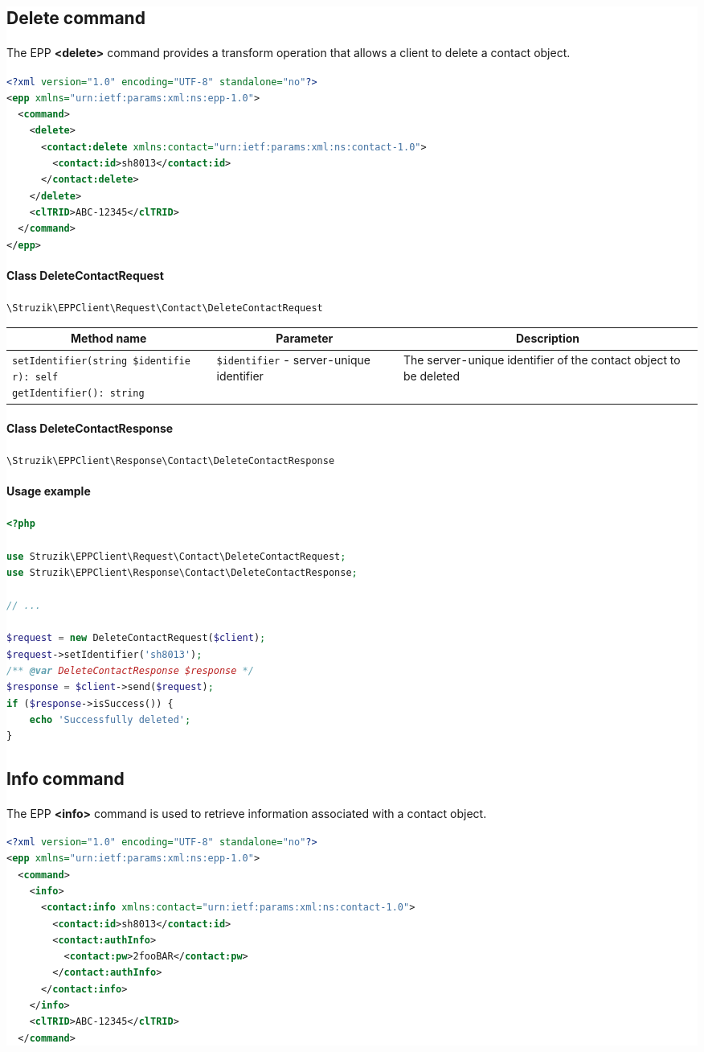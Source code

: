 ## Delete command

The EPP **&lt;delete&gt;** command provides a transform operation that allows a client to delete a contact object.

```xml
<?xml version="1.0" encoding="UTF-8" standalone="no"?>
<epp xmlns="urn:ietf:params:xml:ns:epp-1.0">
  <command>
    <delete>
      <contact:delete xmlns:contact="urn:ietf:params:xml:ns:contact-1.0">
        <contact:id>sh8013</contact:id>
      </contact:delete>
    </delete>
    <clTRID>ABC-12345</clTRID>
  </command>
</epp>
```

#### Class DeleteContactRequest
`\Struzik\EPPClient\Request\Contact\DeleteContactRequest`

| Method name                                                              | Parameter                                | Description                                                      |
|--------------------------------------------------------------------------|------------------------------------------|------------------------------------------------------------------|
| `setIdentifier(string $identifier): self` <br> `getIdentifier(): string` | `$identifier` - server-unique identifier | The server-unique identifier of the contact object to be deleted |

#### Class DeleteContactResponse
`\Struzik\EPPClient\Response\Contact\DeleteContactResponse`

#### Usage example
```php
<?php

use Struzik\EPPClient\Request\Contact\DeleteContactRequest;
use Struzik\EPPClient\Response\Contact\DeleteContactResponse;

// ...

$request = new DeleteContactRequest($client);
$request->setIdentifier('sh8013');
/** @var DeleteContactResponse $response */
$response = $client->send($request);
if ($response->isSuccess()) {
    echo 'Successfully deleted';
}
```

## Info command

The EPP **&lt;info&gt;** command is used to retrieve information associated with a contact object.

```xml
<?xml version="1.0" encoding="UTF-8" standalone="no"?>
<epp xmlns="urn:ietf:params:xml:ns:epp-1.0">
  <command>
    <info>
      <contact:info xmlns:contact="urn:ietf:params:xml:ns:contact-1.0">
        <contact:id>sh8013</contact:id>
        <contact:authInfo>
          <contact:pw>2fooBAR</contact:pw>
        </contact:authInfo>
      </contact:info>
    </info>
    <clTRID>ABC-12345</clTRID>
  </command>
```